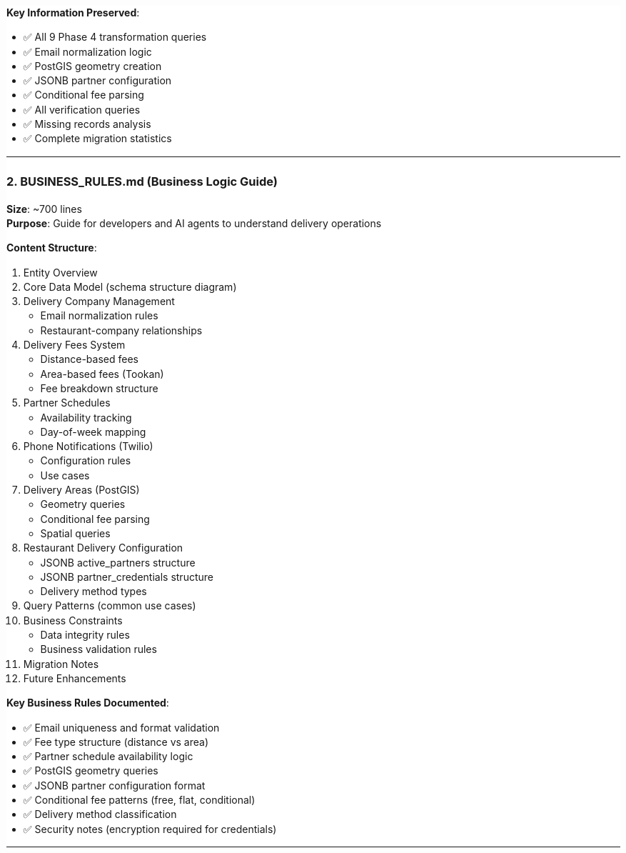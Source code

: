 **Key Information Preserved**:
- ✅ All 9 Phase 4 transformation queries
- ✅ Email normalization logic
- ✅ PostGIS geometry creation
- ✅ JSONB partner configuration
- ✅ Conditional fee parsing
- ✅ All verification queries
- ✅ Missing records analysis
- ✅ Complete migration statistics

---

### 2. BUSINESS_RULES.md (Business Logic Guide)
**Size**: ~700 lines  
**Purpose**: Guide for developers and AI agents to understand delivery operations

**Content Structure**:
1. Entity Overview
2. Core Data Model (schema structure diagram)
3. Delivery Company Management
   - Email normalization rules
   - Restaurant-company relationships
4. Delivery Fees System
   - Distance-based fees
   - Area-based fees (Tookan)
   - Fee breakdown structure
5. Partner Schedules
   - Availability tracking
   - Day-of-week mapping
6. Phone Notifications (Twilio)
   - Configuration rules
   - Use cases
7. Delivery Areas (PostGIS)
   - Geometry queries
   - Conditional fee parsing
   - Spatial queries
8. Restaurant Delivery Configuration
   - JSONB active_partners structure
   - JSONB partner_credentials structure
   - Delivery method types
9. Query Patterns (common use cases)
10. Business Constraints
    - Data integrity rules
    - Business validation rules
11. Migration Notes
12. Future Enhancements

**Key Business Rules Documented**:
- ✅ Email uniqueness and format validation
- ✅ Fee type structure (distance vs area)
- ✅ Partner schedule availability logic
- ✅ PostGIS geometry queries
- ✅ JSONB partner configuration format
- ✅ Conditional fee patterns (free, flat, conditional)
- ✅ Delivery method classification
- ✅ Security notes (encryption required for credentials)

---